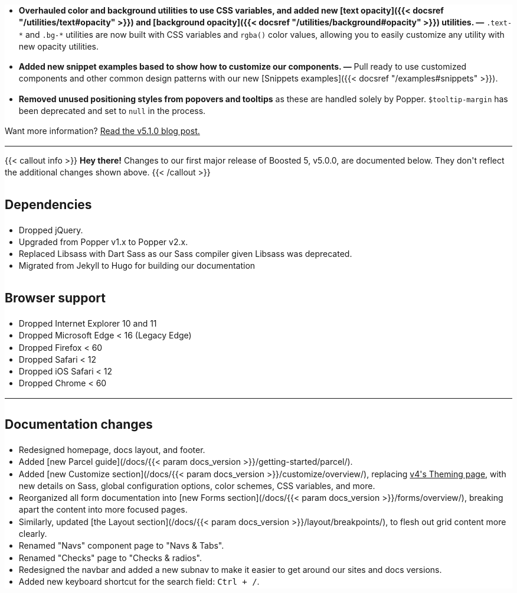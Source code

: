 - **Overhauled color and background utilities to use CSS variables, and added new [text opacity]({{< docsref "/utilities/text#opacity" >}}) and [background opacity]({{< docsref "/utilities/background#opacity" >}}) utilities. —** `.text-*` and `.bg-*` utilities are now built with CSS variables and `rgba()` color values, allowing you to easily customize any utility with new opacity utilities.

- **Added new snippet examples based to show how to customize our components. —** Pull ready to use customized components and other common design patterns with our new [Snippets examples]({{< docsref "/examples#snippets" >}}).

- **Removed unused positioning styles from popovers and tooltips** as these are handled solely by Popper. `$tooltip-margin` has been deprecated and set to `null` in the process.

Want more information? [Read the v5.1.0 blog post.](https://blog.getbootstrap.com/2021/08/04/bootstrap-5-1-0/)

<hr class="my-5">

{{< callout info >}}
**Hey there!** Changes to our first major release of Boosted 5, v5.0.0, are documented below. They don't reflect the additional changes shown above.
{{< /callout >}}

## Dependencies

- Dropped jQuery.
- Upgraded from Popper v1.x to Popper v2.x.
- Replaced Libsass with Dart Sass as our Sass compiler given Libsass was deprecated.
- Migrated from Jekyll to Hugo for building our documentation

## Browser support

- Dropped Internet Explorer 10 and 11
- Dropped Microsoft Edge < 16 (Legacy Edge)
- Dropped Firefox < 60
- Dropped Safari < 12
- Dropped iOS Safari < 12
- Dropped Chrome < 60

<hr class="my-5">

## Documentation changes

- Redesigned homepage, docs layout, and footer.
- Added [new Parcel guide](/docs/{{< param docs_version >}}/getting-started/parcel/).
- Added [new Customize section](/docs/{{< param docs_version >}}/customize/overview/), replacing [v4's Theming page](https://boosted.orange.com/docs/4.6/getting-started/theming/), with new details on Sass, global configuration options, color schemes, CSS variables, and more.
- Reorganized all form documentation into [new Forms section](/docs/{{< param docs_version >}}/forms/overview/), breaking apart the content into more focused pages.
- Similarly, updated [the Layout section](/docs/{{< param docs_version >}}/layout/breakpoints/), to flesh out grid content more clearly.
- Renamed "Navs" component page to "Navs & Tabs".
- Renamed "Checks" page to "Checks & radios".
- Redesigned the navbar and added a new subnav to make it easier to get around our sites and docs versions.
- Added new keyboard shortcut for the search field: <kbd><kbd>Ctrl</kbd> + <kbd>/</kbd></kbd>.
